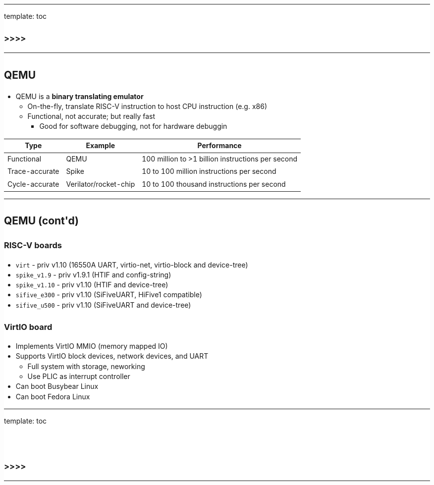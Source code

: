 
---

template: toc

### >>>>

---

## QEMU

-   QEMU is a **binary translating emulator**
    -   On-the-fly, translate RISC-V instruction to host CPU instruction (e.g. x86)
    -   Functional, not accurate; but really fast
        -   Good for software debugging, not for hardware debuggin



| Type           | Example               | Performance                                       |
| -------------- | --------------------- | ------------------------------------------------- |
| Functional     | QEMU                  | 100 million to >1 billion instructions per second |
| Trace-accurate | Spike                 | 10 to 100 million instructions per second         |
| Cycle-accurate | Verilator/rocket-chip | 10 to 100 thousand instructions per second        |

---

## QEMU (cont'd)

### RISC-V boards

-   `virt` - priv v1.10 (16550A UART, virtio-net, virtio-block and device-tree)
-   `spike_v1.9` - priv v1.9.1 (HTIF and config-string)
-   `spike_v1.10` - priv v1.10 (HTIF and device-tree)
-   `sifive_e300` - priv v1.10 (SiFiveUART, HiFive1 compatible)
-   `sifive_u500` - priv v1.10 (SiFiveUART and device-tree)

### VirtIO board

- Implements VirtIO MMIO (memory mapped IO)
- Supports VirtIO block devices, network devices, and UART
    - Full system with storage, neworking
    - Use PLIC as interrupt controller
- Can boot Busybear Linux
- Can boot Fedora Linux

---

template: toc

### &nbsp;

### >>>>

---